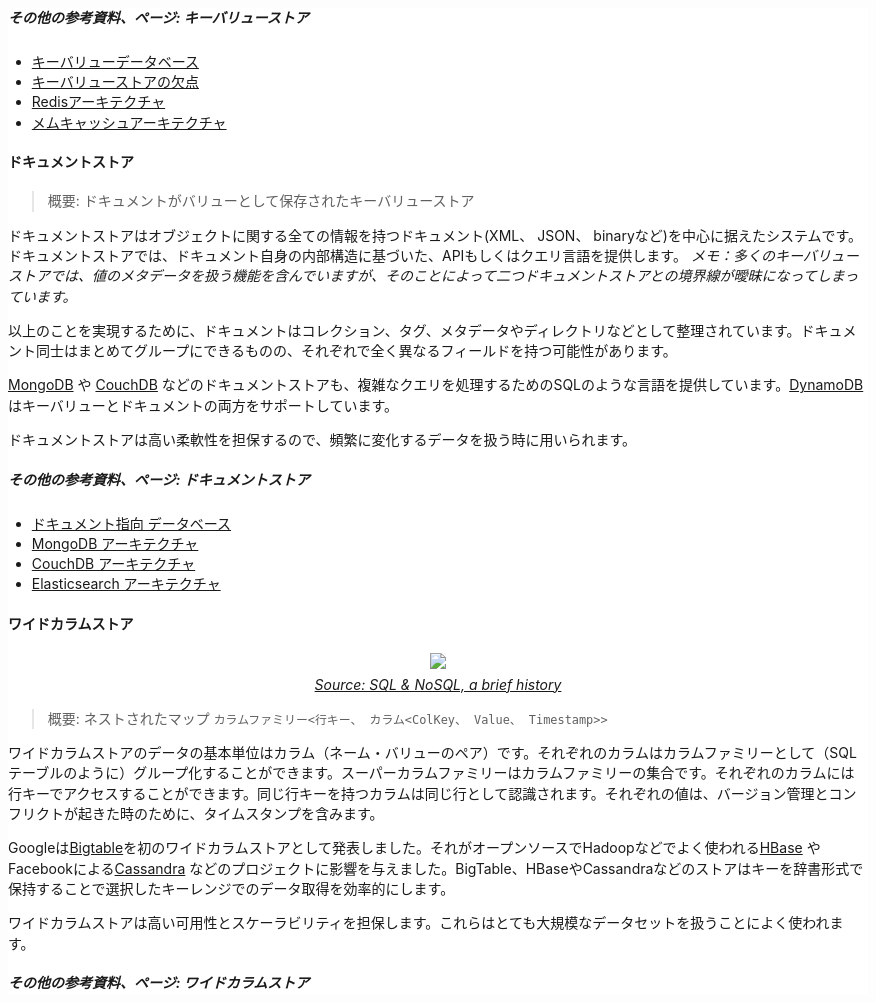 ##### その他の参考資料、ページ: キーバリューストア

* [キーバリューデータベース](https://en.wikipedia.org/wiki/Key-value_database)
* [キーバリューストアの欠点](http://stackoverflow.com/questions/4056093/what-are-the-disadvantages-of-using-a-key-value-table-over-nullable-columns-or)
* [Redisアーキテクチャ](http://qnimate.com/overview-of-redis-architecture/)
* [メムキャッシュアーキテクチャ](https://www.adayinthelifeof.nl/2011/02/06/memcache-internals/)

#### ドキュメントストア

> 概要: ドキュメントがバリューとして保存されたキーバリューストア

ドキュメントストアはオブジェクトに関する全ての情報を持つドキュメント(XML、 JSON、 binaryなど)を中心に据えたシステムです。ドキュメントストアでは、ドキュメント自身の内部構造に基づいた、APIもしくはクエリ言語を提供します。 *メモ：多くのキーバリューストアでは、値のメタデータを扱う機能を含んでいますが、そのことによって二つドキュメントストアとの境界線が曖昧になってしまっています。*

以上のことを実現するために、ドキュメントはコレクション、タグ、メタデータやディレクトリなどとして整理されています。ドキュメント同士はまとめてグループにできるものの、それぞれで全く異なるフィールドを持つ可能性があります。

[MongoDB](https://www.mongodb.com/mongodb-architecture) や [CouchDB](https://blog.couchdb.org/2016/08/01/couchdb-2-0-architecture/) などのドキュメントストアも、複雑なクエリを処理するためのSQLのような言語を提供しています。[DynamoDB](http://www.read.seas.harvard.edu/~kohler/class/cs239-w08/decandia07dynamo.pdf) はキーバリューとドキュメントの両方をサポートしています。

ドキュメントストアは高い柔軟性を担保するので、頻繁に変化するデータを扱う時に用いられます。

##### その他の参考資料、ページ:  ドキュメントストア

* [ドキュメント指向 データベース](https://en.wikipedia.org/wiki/Document-oriented_database)
* [MongoDB アーキテクチャ](https://www.mongodb.com/mongodb-architecture)
* [CouchDB アーキテクチャ](https://blog.couchdb.org/2016/08/01/couchdb-2-0-architecture/)
* [Elasticsearch アーキテクチャ](https://www.elastic.co/blog/found-elasticsearch-from-the-bottom-up)

#### ワイドカラムストア

<p align="center">
  <img src="http://i.imgur.com/n16iOGk.png"/>
  <br/>
  <i><a href=http://blog.grio.com/2015/11/sql-nosql-a-brief-history.html>Source: SQL & NoSQL, a brief history</a></i>
</p>

> 概要: ネストされたマップ `カラムファミリー<行キー、 カラム<ColKey、 Value、 Timestamp>>`

ワイドカラムストアのデータの基本単位はカラム（ネーム・バリューのペア）です。それぞれのカラムはカラムファミリーとして（SQLテーブルのように）グループ化することができます。スーパーカラムファミリーはカラムファミリーの集合です。それぞれのカラムには行キーでアクセスすることができます。同じ行キーを持つカラムは同じ行として認識されます。それぞれの値は、バージョン管理とコンフリクトが起きた時のために、タイムスタンプを含みます。

Googleは[Bigtable](http://www.read.seas.harvard.edu/~kohler/class/cs239-w08/chang06bigtable.pdf)を初のワイドカラムストアとして発表しました。それがオープンソースでHadoopなどでよく使われる[HBase](https://www.mapr.com/blog/in-depth-look-hbase-architecture) やFacebookによる[Cassandra](http://docs.datastax.com/en/archived/cassandra/2.0/cassandra/architecture/architectureIntro_c.html) などのプロジェクトに影響を与えました。BigTable、HBaseやCassandraなどのストアはキーを辞書形式で保持することで選択したキーレンジでのデータ取得を効率的にします。

ワイドカラムストアは高い可用性とスケーラビリティを担保します。これらはとても大規模なデータセットを扱うことによく使われます。

##### その他の参考資料、ページ:  ワイドカラムストア
